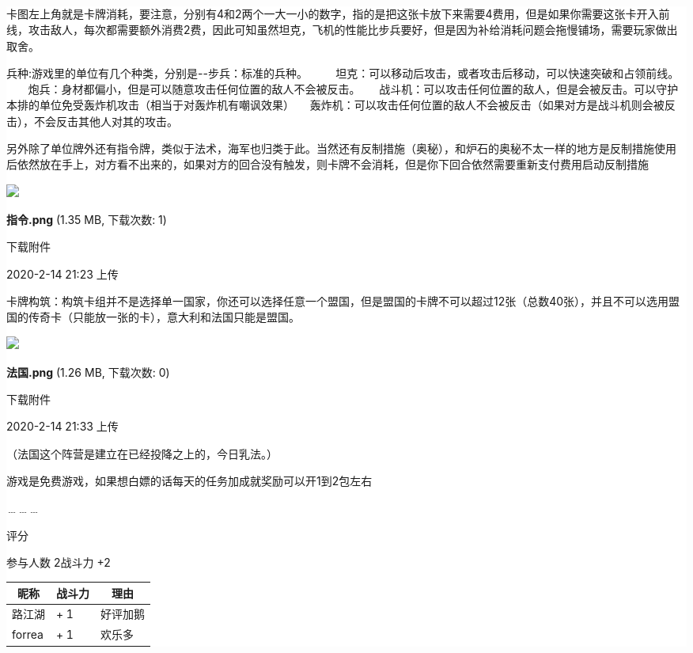 


卡图左上角就是卡牌消耗，要注意，分别有4和2两个一大一小的数字，指的是把这张卡放下来需要4费用，但是如果你需要这张卡开入前线，攻击敌人，每次都需要额外消费2费，因此可知虽然坦克，飞机的性能比步兵要好，但是因为补给消耗问题会拖慢铺场，需要玩家做出取舍。



兵种:游戏里的单位有几个种类，分别是--步兵：标准的兵种。         坦克：可以移动后攻击，或者攻击后移动，可以快速突破和占领前线。         炮兵：身材都偏小，但是可以随意攻击任何位置的敌人不会被反击。      战斗机：可以攻击任何位置的敌人，但是会被反击。可以守护本排的单位免受轰炸机攻击（相当于对轰炸机有嘲讽效果）     轰炸机：可以攻击任何位置的敌人不会被反击（如果对方是战斗机则会被反击），不会反击其他人对其的攻击。



另外除了单位牌外还有指令牌，类似于法术，海军也归类于此。当然还有反制措施（奥秘），和炉石的奥秘不太一样的地方是反制措施使用后依然放在手上，对方看不出来的，如果对方的回合没有触发，则卡牌不会消耗，但是你下回合依然需要重新支付费用启动反制措施

<img src="https://img.saraba1st.com/forum/202002/14/212309gln1v6841o89uqpq.png" referrerpolicy="no-referrer">


<strong>指令.png</strong> (1.35 MB, 下载次数: 1)

下载附件

2020-2-14 21:23 上传







卡牌构筑：构筑卡组并不是选择单一国家，你还可以选择任意一个盟国，但是盟国的卡牌不可以超过12张（总数40张），并且不可以选用盟国的传奇卡（只能放一张的卡），意大利和法国只能是盟国。


<img src="https://img.saraba1st.com/forum/202002/14/213350kr6t93ci2bvzcbgi.png" referrerpolicy="no-referrer">


<strong>法国.png</strong> (1.26 MB, 下载次数: 0)

下载附件

2020-2-14 21:33 上传






（法国这个阵营是建立在已经投降之上的，今日乳法。）


游戏是免费游戏，如果想白嫖的话每天的任务加成就奖励可以开1到2包左右







﹍﹍﹍

评分





 参与人数 2战斗力 +2

|昵称|战斗力|理由|
|----|---|---|
| 路江湖| + 1|好评加鹅|
| forrea| + 1|欢乐多|
